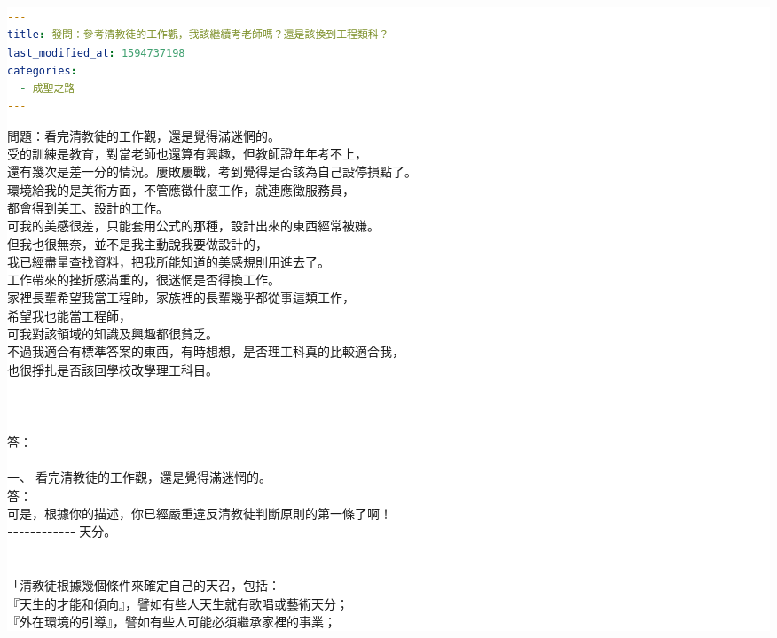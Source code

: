 ```yaml
---
title: 發問：參考清教徒的工作觀，我該繼續考老師嗎？還是該換到工程類科？
last_modified_at: 1594737198
categories:
  - 成聖之路
---
```


<div>問題：看完清教徒的工作觀，還是覺得滿迷惘的。</div>

<div>受的訓練是教育，對當老師也還算有興趣，但教師證年年考不上，</div>

<div>還有幾次是差一分的情況。屢敗屢戰，考到覺得是否該為自己設停損點了。</div>

<div>環境給我的是美術方面，不管應徵什麼工作，就連應徵服務員，</div>

<div>都會得到美工、設計的工作。</div>

<div>可我的美感很差，只能套用公式的那種，設計出來的東西經常被嫌。</div>

<div>但我也很無奈，並不是我主動說我要做設計的，</div>

<div>我已經盡量查找資料，把我所能知道的美感規則用進去了。</div>

<div>工作帶來的挫折感滿重的，很迷惘是否得換工作。</div>

<div>家裡長輩希望我當工程師，家族裡的長輩幾乎都從事這類工作，</div>

<div>希望我也能當工程師，</div>

<div>可我對該領域的知識及興趣都很貧乏。</div>

<div>不過我適合有標準答案的東西，有時想想，是否理工科真的比較適合我，</div>

<div>也很掙扎是否該回學校改學理工科目。</div>

<div>&nbsp;</div>

<div>&nbsp;</div>

<div>&nbsp;</div>

<div>答：</div>

<div>&nbsp;</div>

<div>一、<span style="white-space:pre"> </span>看完清教徒的工作觀，還是覺得滿迷惘的。</div>

<div>答：</div>

<div>可是，根據你的描述，你已經嚴重違反清教徒判斷原則的第一條了啊！</div>

<div>------------ 天分。</div>

<div>&nbsp;</div>

<div>&nbsp;</div>

<div>「清教徒根據幾個條件來確定自己的天召，包括：</div>

<div>『天生的才能和傾向』，譬如有些人天生就有歌唱或藝術天分；</div>

<div>『外在環境的引導』，譬如有些人可能必須繼承家裡的事業；</div>
